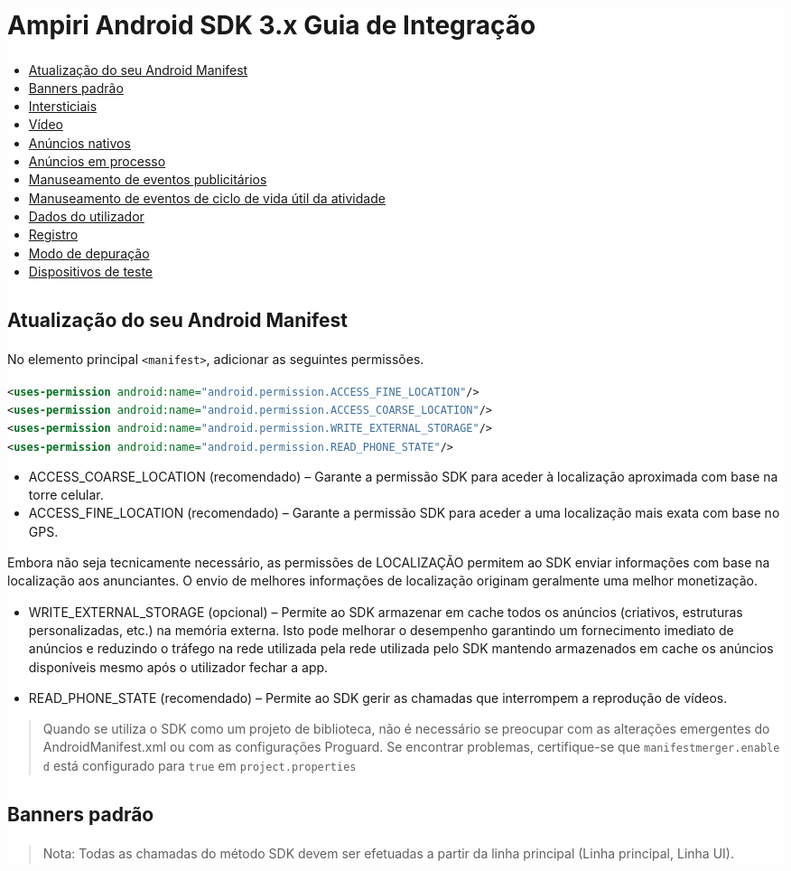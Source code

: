 # Ampiri Android SDK 3.x Guia de Integração

* [Atualização do seu Android Manifest](#atualização-do-seu-android-manifest)
* [Banners padrão](#banners-padrão)
* [Intersticiais](#anúncios-intersticiais)
* [Vídeo](#anúncios-em-vídeo)
* [Anúncios nativos](#anúncios-nativos)
* [Anúncios em processo](#anúncios-em-processamento)
* [Manuseamento de eventos publicitários](#manuseamento-de-eventos-de-anúncio)
* [Manuseamento de eventos de ciclo de vida útil da atividade](#manuseamento-de-eventos-de-ciclo-de-vida-útil-da-atividade)
* [Dados do utilizador](#informações-do-utilizador)
* [Registro](#registro)
* [Modo de depuração](#modo-de-depuração)
* [Dispositivos de teste](#dispositivos-de-teste)

## Atualização do seu Android Manifest

No elemento principal `<manifest>`, adicionar as seguintes permissões.

```xml
<uses-permission android:name="android.permission.ACCESS_FINE_LOCATION"/>
<uses-permission android:name="android.permission.ACCESS_COARSE_LOCATION"/>
<uses-permission android:name="android.permission.WRITE_EXTERNAL_STORAGE"/>
<uses-permission android:name="android.permission.READ_PHONE_STATE"/>
```

* ACCESS\_COARSE\_LOCATION (recomendado) – Garante a permissão SDK para aceder à localização aproximada com base na torre celular.
* ACCESS\_FINE\_LOCATION (recomendado) – Garante a permissão SDK para aceder a uma localização mais exata com base no GPS.

Embora não seja tecnicamente necessário, as permissões de LOCALIZAÇÃO permitem ao SDK enviar informações com base na localização aos anunciantes. O envio de melhores 
informações de localização originam geralmente uma melhor monetização.

* WRITE\_EXTERNAL\_STORAGE (opcional) – Permite ao SDK armazenar em cache todos os anúncios (criativos, estruturas personalizadas, etc.) na memória externa. Isto pode melhorar 
o desempenho garantindo um fornecimento imediato de anúncios e reduzindo o tráfego na rede utilizada pela rede utilizada pelo SDK mantendo armazenados em cache
os anúncios disponíveis mesmo após o utilizador fechar a app.

* READ\_PHONE\_STATE (recomendado) – Permite ao SDK gerir as chamadas que interrompem a reprodução de vídeos.

> Quando se utiliza o SDK como um projeto de biblioteca, não é necessário se preocupar com as alterações emergentes do AndroidManifest.xml ou com as configurações Proguard. Se encontrar problemas, certifique-se que `manifestmerger.enabled` está configurado para `true` em `project.properties`

## Banners padrão

> Nota: Todas as chamadas do método SDK devem ser efetuadas a partir da linha principal (Linha principal, Linha UI).
